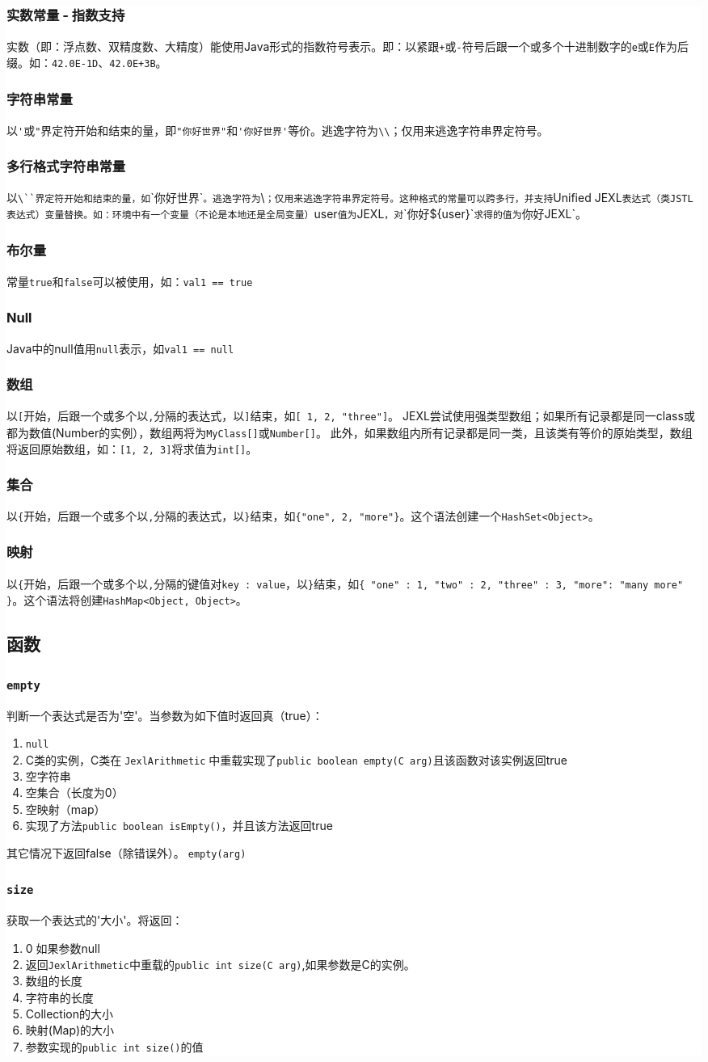 ### 实数常量 - 指数支持
实数（即：浮点数、双精度数、大精度）能使用Java形式的指数符号表示。即：以紧跟`+`或`-`符号后跟一个或多个十进制数字的`e`或`E`作为后缀。如：`42.0E-1D`、`42.0E+3B`。

### 字符串常量
以`'`或`"`界定符开始和结束的量，即`"你好世界"`和`'你好世界'`等价。逃逸字符为`\\`；仅用来逃逸字符串界定符号。

### 多行格式字符串常量
以`\``界定符开始和结束的量，如`\`你好世界\``。逃逸字符为`\\`；仅用来逃逸字符串界定符号。这种格式的常量可以跨多行，并支持`Unified JEXL`表达式（类JSTL表达式）变量替换。如：环境中有一个变量（不论是本地还是全局变量）`user`值为`JEXL`，对`\`你好${user}\``求得的值为`你好JEXL`。

### 布尔量
常量`true`和`false`可以被使用，如：`val1 == true`

### Null
Java中的null值用`null`表示，如`val1 == null`

### 数组
以`[`开始，后跟一个或多个以`,`分隔的表达式，以`]`结束，如`[ 1, 2, "three"]`。
JEXL尝试使用强类型数组；如果所有记录都是同一class或都为数值(Number的实例），数组两将为`MyClass[]`或`Number[]`。
此外，如果数组内所有记录都是同一类，且该类有等价的原始类型，数组将返回原始数组，如：`[1, 2, 3]`将求值为`int[]`。

### 集合
以`{`开始，后跟一个或多个以`,`分隔的表达式，以`}`结束，如`{"one", 2, "more"}`。这个语法创建一个`HashSet<Object>`。

### 映射
以`{`开始，后跟一个或多个以`,`分隔的键值对`key : value`，以`}`结束，如`{ "one" : 1, "two" : 2, "three" : 3, "more": "many more" }`。这个语法将创建`HashMap<Object, Object>`。

## 函数
### `empty`
判断一个表达式是否为'空'。当参数为如下值时返回真（true）：
1. `null`
1. C类的实例，C类在 `JexlArithmetic` 中重载实现了`public boolean empty(C arg)`且该函数对该实例返回true
1. 空字符串
1. 空集合（长度为0）
1. 空映射（map）
1. 实现了方法`public boolean isEmpty()`，并且该方法返回true

其它情况下返回false（除错误外）。
`empty(arg)`

### `size`
获取一个表达式的'大小'。将返回：
1. 0 如果参数null
1. 返回`JexlArithmetic`中重载的`public int size(C arg)`,如果参数是C的实例。
1. 数组的长度
1. 字符串的长度
1. Collection的大小
1. 映射(Map)的大小
1. 参数实现的`public int size()`的值
